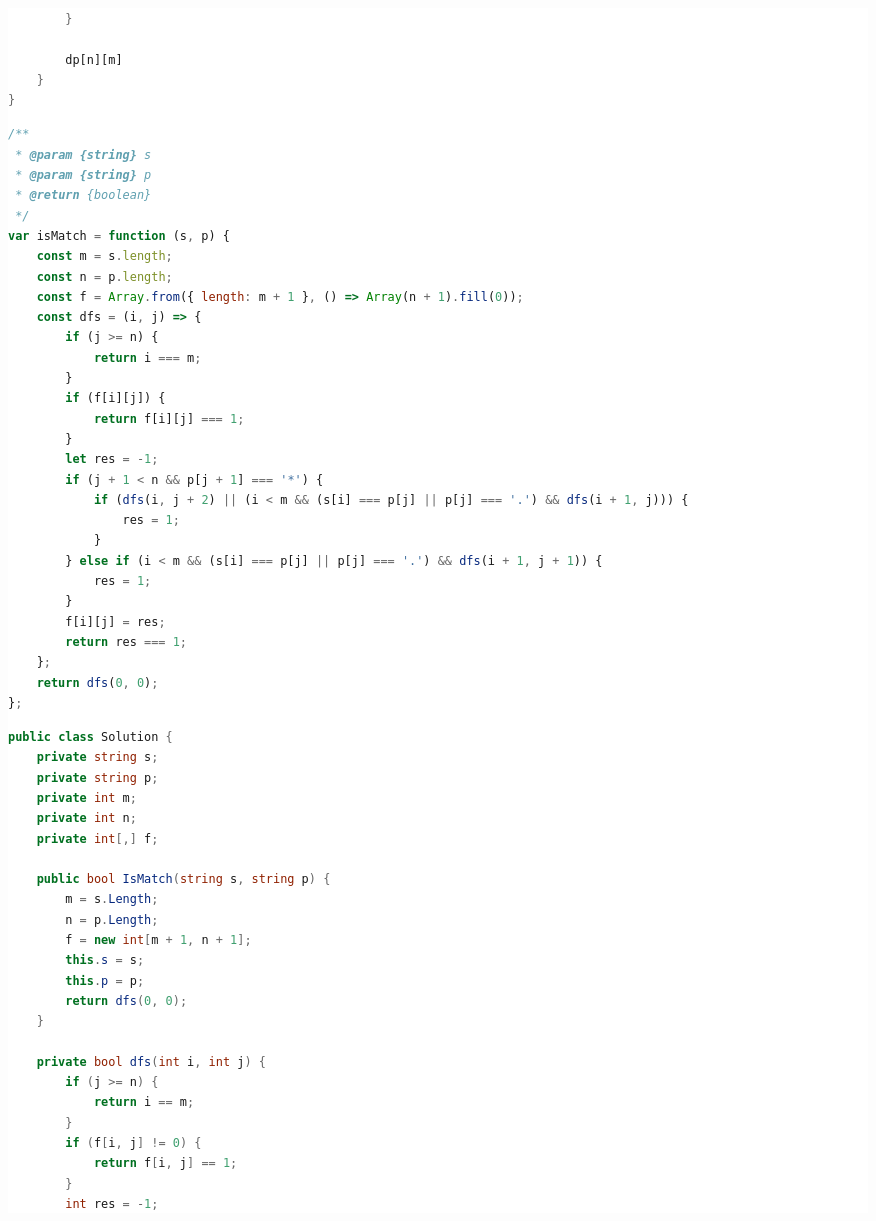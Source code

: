```rust
        }

        dp[n][m]
    }
}
```

```js
/**
 * @param {string} s
 * @param {string} p
 * @return {boolean}
 */
var isMatch = function (s, p) {
    const m = s.length;
    const n = p.length;
    const f = Array.from({ length: m + 1 }, () => Array(n + 1).fill(0));
    const dfs = (i, j) => {
        if (j >= n) {
            return i === m;
        }
        if (f[i][j]) {
            return f[i][j] === 1;
        }
        let res = -1;
        if (j + 1 < n && p[j + 1] === '*') {
            if (dfs(i, j + 2) || (i < m && (s[i] === p[j] || p[j] === '.') && dfs(i + 1, j))) {
                res = 1;
            }
        } else if (i < m && (s[i] === p[j] || p[j] === '.') && dfs(i + 1, j + 1)) {
            res = 1;
        }
        f[i][j] = res;
        return res === 1;
    };
    return dfs(0, 0);
};
```

```cs
public class Solution {
    private string s;
    private string p;
    private int m;
    private int n;
    private int[,] f;

    public bool IsMatch(string s, string p) {
        m = s.Length;
        n = p.Length;
        f = new int[m + 1, n + 1];
        this.s = s;
        this.p = p;
        return dfs(0, 0);
    }

    private bool dfs(int i, int j) {
        if (j >= n) {
            return i == m;
        }
        if (f[i, j] != 0) {
            return f[i, j] == 1;
        }
        int res = -1;
```